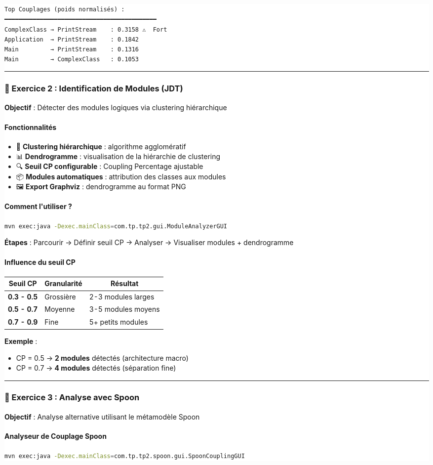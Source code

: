 ```
Top Couplages (poids normalisés) :
━━━━━━━━━━━━━━━━━━━━━━━━━━━━━━━━━━━━━━━━━━━
ComplexClass → PrintStream    : 0.3158 ⚠️  Fort
Application  → PrintStream    : 0.1842
Main         → PrintStream    : 0.1316
Main         → ComplexClass   : 0.1053
```

---

### 🌳 Exercice 2 : Identification de Modules (JDT)

**Objectif** : Détecter des modules logiques via clustering hiérarchique

#### Fonctionnalités

- 🌳 **Clustering hiérarchique** : algorithme agglomératif
- 📊 **Dendrogramme** : visualisation de la hiérarchie de clustering
- 🔍 **Seuil CP configurable** : Coupling Percentage ajustable
- 📦 **Modules automatiques** : attribution des classes aux modules
- 🖼️ **Export Graphviz** : dendrogramme au format PNG

#### Comment l'utiliser ?

```bash
mvn exec:java -Dexec.mainClass=com.tp.tp2.gui.ModuleAnalyzerGUI
```

**Étapes** : Parcourir → Définir seuil CP → Analyser → Visualiser modules + dendrogramme

#### Influence du seuil CP

| Seuil CP | Granularité | Résultat |
|----------|-------------|----------|
| **0.3 - 0.5** | Grossière | 2-3 modules larges |
| **0.5 - 0.7** | Moyenne | 3-5 modules moyens |
| **0.7 - 0.9** | Fine | 5+ petits modules |

**Exemple** :
- CP = 0.5 → **2 modules** détectés (architecture macro)
- CP = 0.7 → **4 modules** détectés (séparation fine)

---

### 🥄 Exercice 3 : Analyse avec Spoon

**Objectif** : Analyse alternative utilisant le métamodèle Spoon

#### Analyseur de Couplage Spoon

```bash
mvn exec:java -Dexec.mainClass=com.tp.tp2.spoon.gui.SpoonCouplingGUI
```
